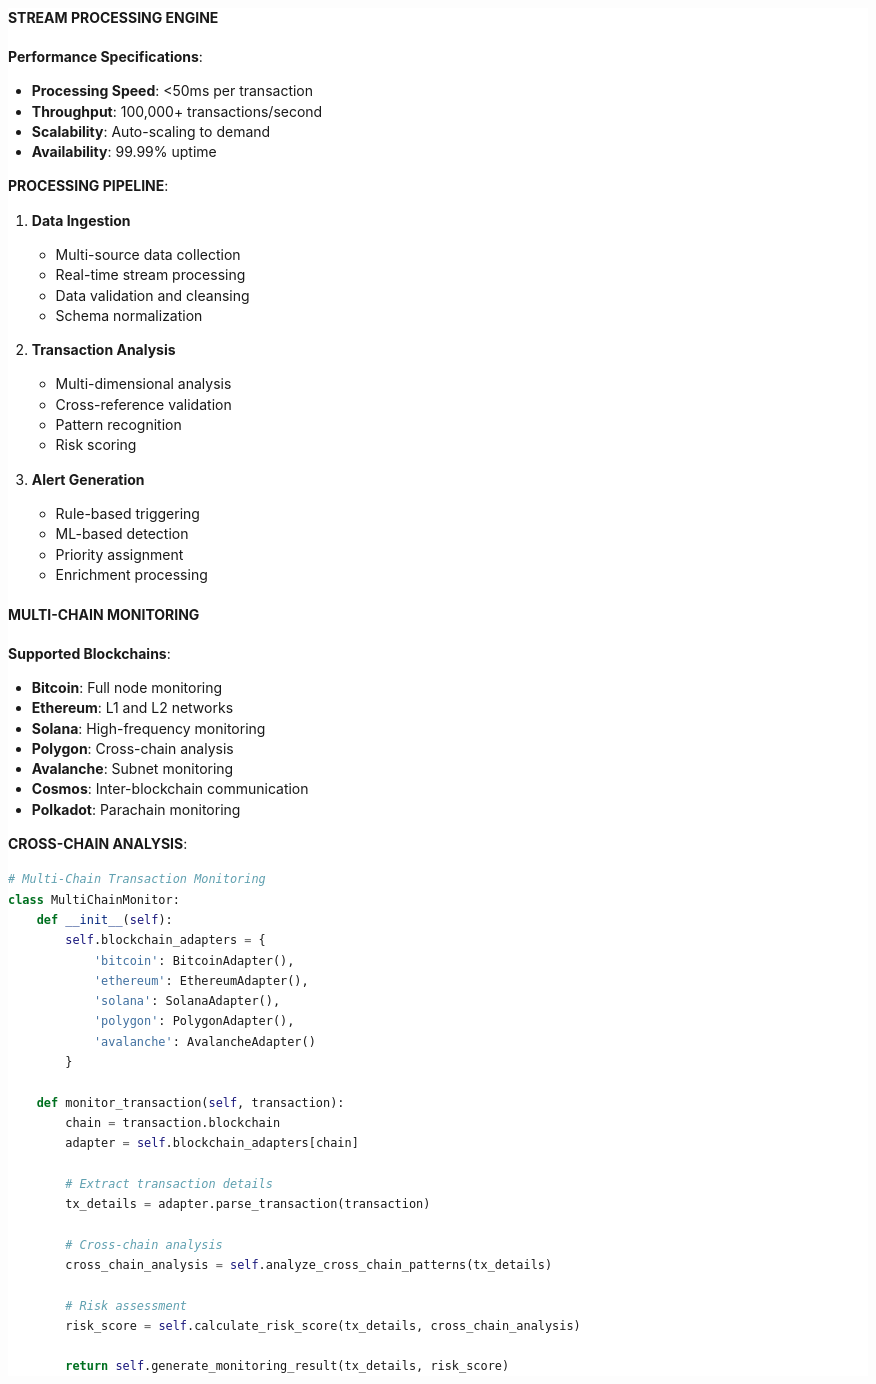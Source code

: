 #### STREAM PROCESSING ENGINE
**Performance Specifications**:
- **Processing Speed**: <50ms per transaction
- **Throughput**: 100,000+ transactions/second
- **Scalability**: Auto-scaling to demand
- **Availability**: 99.99% uptime

**PROCESSING PIPELINE**:
1. **Data Ingestion**
   - Multi-source data collection
   - Real-time stream processing
   - Data validation and cleansing
   - Schema normalization

2. **Transaction Analysis**
   - Multi-dimensional analysis
   - Cross-reference validation
   - Pattern recognition
   - Risk scoring

3. **Alert Generation**
   - Rule-based triggering
   - ML-based detection
   - Priority assignment
   - Enrichment processing

#### MULTI-CHAIN MONITORING
**Supported Blockchains**:
- **Bitcoin**: Full node monitoring
- **Ethereum**: L1 and L2 networks
- **Solana**: High-frequency monitoring
- **Polygon**: Cross-chain analysis
- **Avalanche**: Subnet monitoring
- **Cosmos**: Inter-blockchain communication
- **Polkadot**: Parachain monitoring

**CROSS-CHAIN ANALYSIS**:
```python
# Multi-Chain Transaction Monitoring
class MultiChainMonitor:
    def __init__(self):
        self.blockchain_adapters = {
            'bitcoin': BitcoinAdapter(),
            'ethereum': EthereumAdapter(),
            'solana': SolanaAdapter(),
            'polygon': PolygonAdapter(),
            'avalanche': AvalancheAdapter()
        }
        
    def monitor_transaction(self, transaction):
        chain = transaction.blockchain
        adapter = self.blockchain_adapters[chain]
        
        # Extract transaction details
        tx_details = adapter.parse_transaction(transaction)
        
        # Cross-chain analysis
        cross_chain_analysis = self.analyze_cross_chain_patterns(tx_details)
        
        # Risk assessment
        risk_score = self.calculate_risk_score(tx_details, cross_chain_analysis)
        
        return self.generate_monitoring_result(tx_details, risk_score)
```
